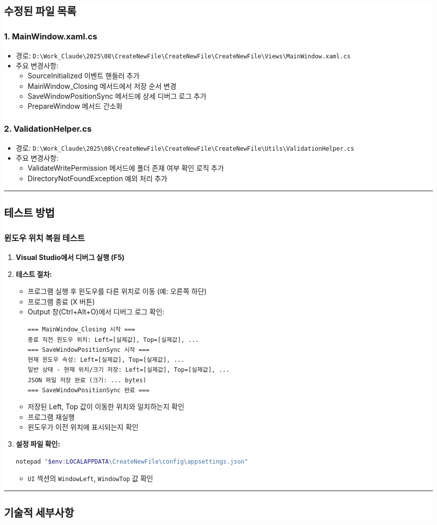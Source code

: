
## 수정된 파일 목록

### 1. MainWindow.xaml.cs
- 경로: `D:\Work_Claude\2025\08\CreateNewFile\CreateNewFile\CreateNewFile\Views\MainWindow.xaml.cs`
- 주요 변경사항:
  - SourceInitialized 이벤트 핸들러 추가
  - MainWindow_Closing 메서드에서 저장 순서 변경
  - SaveWindowPositionSync 메서드에 상세 디버그 로그 추가
  - PrepareWindow 메서드 간소화

### 2. ValidationHelper.cs
- 경로: `D:\Work_Claude\2025\08\CreateNewFile\CreateNewFile\CreateNewFile\Utils\ValidationHelper.cs`
- 주요 변경사항:
  - ValidateWritePermission 메서드에 폴더 존재 여부 확인 로직 추가
  - DirectoryNotFoundException 예외 처리 추가

---

## 테스트 방법

### 윈도우 위치 복원 테스트

1. **Visual Studio에서 디버그 실행 (F5)**
2. **테스트 절차:**
   - 프로그램 실행 후 윈도우를 다른 위치로 이동 (예: 오른쪽 하단)
   - 프로그램 종료 (X 버튼)
   - Output 창(Ctrl+Alt+O)에서 디버그 로그 확인:
     ```
     === MainWindow_Closing 시작 ===
     종료 직전 윈도우 위치: Left=[실제값], Top=[실제값], ...
     === SaveWindowPositionSync 시작 ===
     현재 윈도우 속성: Left=[실제값], Top=[실제값], ...
     일반 상태 - 현재 위치/크기 저장: Left=[실제값], Top=[실제값], ...
     JSON 파일 저장 완료 (크기: ... bytes)
     === SaveWindowPositionSync 완료 ===
     ```
   - 저장된 Left, Top 값이 이동한 위치와 일치하는지 확인
   - 프로그램 재실행
   - 윈도우가 이전 위치에 표시되는지 확인

3. **설정 파일 확인:**
   ```powershell
   notepad "$env:LOCALAPPDATA\CreateNewFile\config\appsettings.json"
   ```
   - `UI` 섹션의 `WindowLeft`, `WindowTop` 값 확인

---

## 기술적 세부사항
